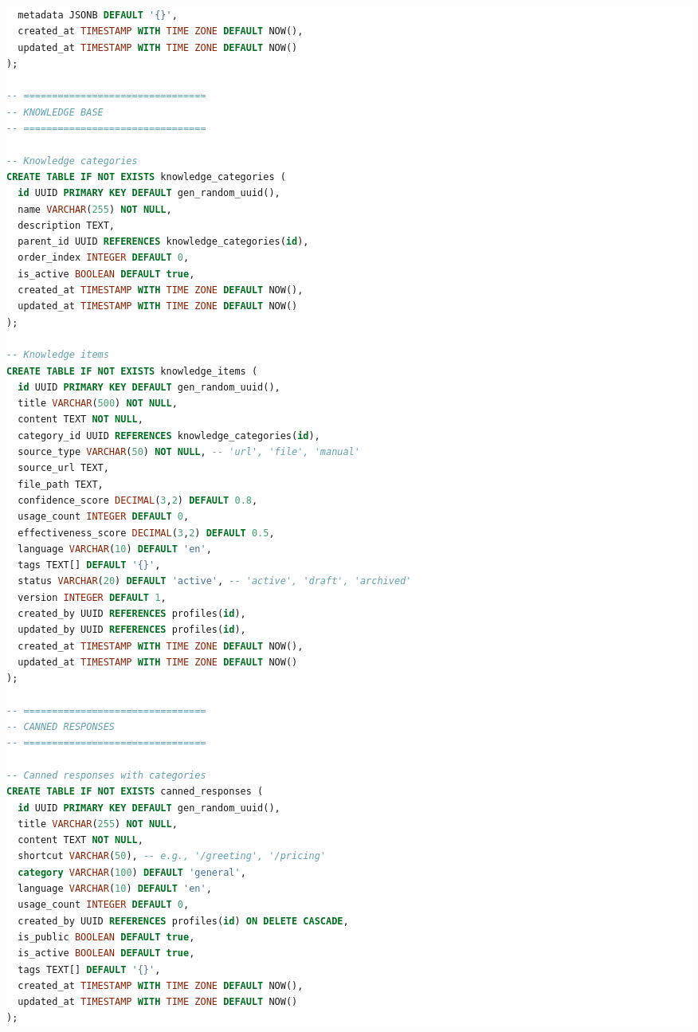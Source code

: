 ```sql
  metadata JSONB DEFAULT '{}',
  created_at TIMESTAMP WITH TIME ZONE DEFAULT NOW(),
  updated_at TIMESTAMP WITH TIME ZONE DEFAULT NOW()
);

-- ================================
-- KNOWLEDGE BASE
-- ================================

-- Knowledge categories
CREATE TABLE IF NOT EXISTS knowledge_categories (
  id UUID PRIMARY KEY DEFAULT gen_random_uuid(),
  name VARCHAR(255) NOT NULL,
  description TEXT,
  parent_id UUID REFERENCES knowledge_categories(id),
  order_index INTEGER DEFAULT 0,
  is_active BOOLEAN DEFAULT true,
  created_at TIMESTAMP WITH TIME ZONE DEFAULT NOW(),
  updated_at TIMESTAMP WITH TIME ZONE DEFAULT NOW()
);

-- Knowledge items
CREATE TABLE IF NOT EXISTS knowledge_items (
  id UUID PRIMARY KEY DEFAULT gen_random_uuid(),
  title VARCHAR(500) NOT NULL,
  content TEXT NOT NULL,
  category_id UUID REFERENCES knowledge_categories(id),
  source_type VARCHAR(50) NOT NULL, -- 'url', 'file', 'manual'
  source_url TEXT,
  file_path TEXT,
  confidence_score DECIMAL(3,2) DEFAULT 0.8,
  usage_count INTEGER DEFAULT 0,
  effectiveness_score DECIMAL(3,2) DEFAULT 0.5,
  language VARCHAR(10) DEFAULT 'en',
  tags TEXT[] DEFAULT '{}',
  status VARCHAR(20) DEFAULT 'active', -- 'active', 'draft', 'archived'
  version INTEGER DEFAULT 1,
  created_by UUID REFERENCES profiles(id),
  updated_by UUID REFERENCES profiles(id),
  created_at TIMESTAMP WITH TIME ZONE DEFAULT NOW(),
  updated_at TIMESTAMP WITH TIME ZONE DEFAULT NOW()
);

-- ================================
-- CANNED RESPONSES
-- ================================

-- Canned responses with categories
CREATE TABLE IF NOT EXISTS canned_responses (
  id UUID PRIMARY KEY DEFAULT gen_random_uuid(),
  title VARCHAR(255) NOT NULL,
  content TEXT NOT NULL,
  shortcut VARCHAR(50), -- e.g., '/greeting', '/pricing'
  category VARCHAR(100) DEFAULT 'general',
  language VARCHAR(10) DEFAULT 'en',
  usage_count INTEGER DEFAULT 0,
  created_by UUID REFERENCES profiles(id) ON DELETE CASCADE,
  is_public BOOLEAN DEFAULT true,
  is_active BOOLEAN DEFAULT true,
  tags TEXT[] DEFAULT '{}',
  created_at TIMESTAMP WITH TIME ZONE DEFAULT NOW(),
  updated_at TIMESTAMP WITH TIME ZONE DEFAULT NOW()
);
```